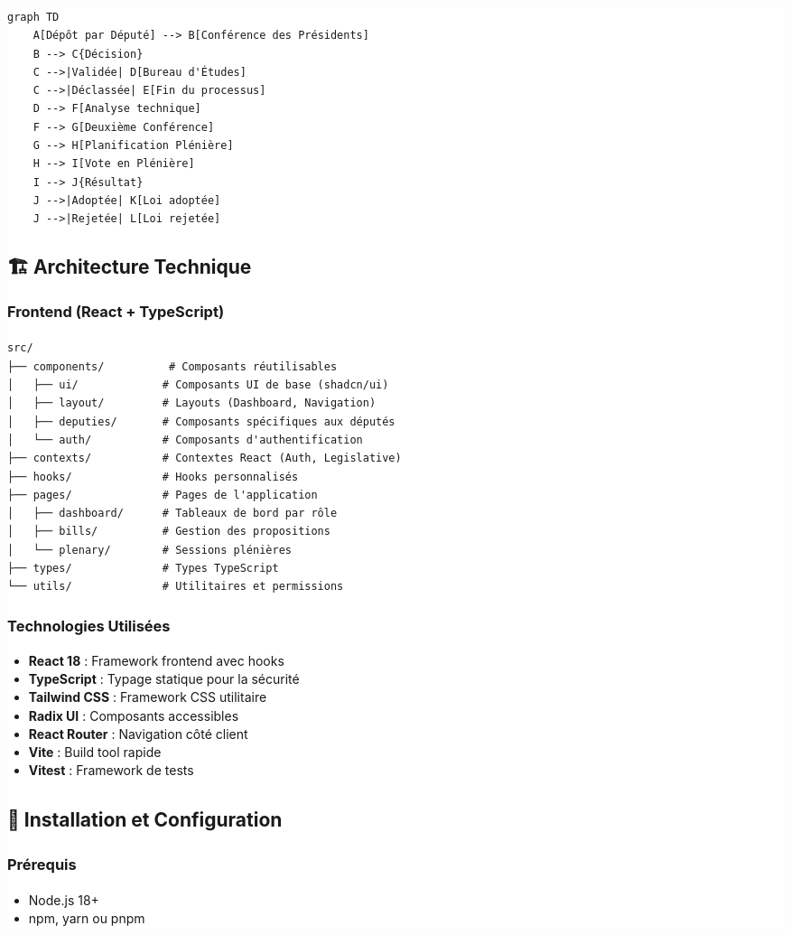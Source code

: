 ```mermaid
graph TD
    A[Dépôt par Député] --> B[Conférence des Présidents]
    B --> C{Décision}
    C -->|Validée| D[Bureau d'Études]
    C -->|Déclassée| E[Fin du processus]
    D --> F[Analyse technique]
    F --> G[Deuxième Conférence]
    G --> H[Planification Plénière]
    H --> I[Vote en Plénière]
    I --> J{Résultat}
    J -->|Adoptée| K[Loi adoptée]
    J -->|Rejetée| L[Loi rejetée]
```

## 🏗️ Architecture Technique

### Frontend (React + TypeScript)

```
src/
├── components/          # Composants réutilisables
│   ├── ui/             # Composants UI de base (shadcn/ui)
│   ├── layout/         # Layouts (Dashboard, Navigation)
│   ├── deputies/       # Composants spécifiques aux députés
│   └── auth/           # Composants d'authentification
├── contexts/           # Contextes React (Auth, Legislative)
├── hooks/              # Hooks personnalisés
├── pages/              # Pages de l'application
│   ├── dashboard/      # Tableaux de bord par rôle
│   ├── bills/          # Gestion des propositions
│   └── plenary/        # Sessions plénières
├── types/              # Types TypeScript
└── utils/              # Utilitaires et permissions
```

### Technologies Utilisées

- **React 18** : Framework frontend avec hooks
- **TypeScript** : Typage statique pour la sécurité
- **Tailwind CSS** : Framework CSS utilitaire
- **Radix UI** : Composants accessibles
- **React Router** : Navigation côté client
- **Vite** : Build tool rapide
- **Vitest** : Framework de tests

## 🚀 Installation et Configuration

### Prérequis

- Node.js 18+
- npm, yarn ou pnpm
